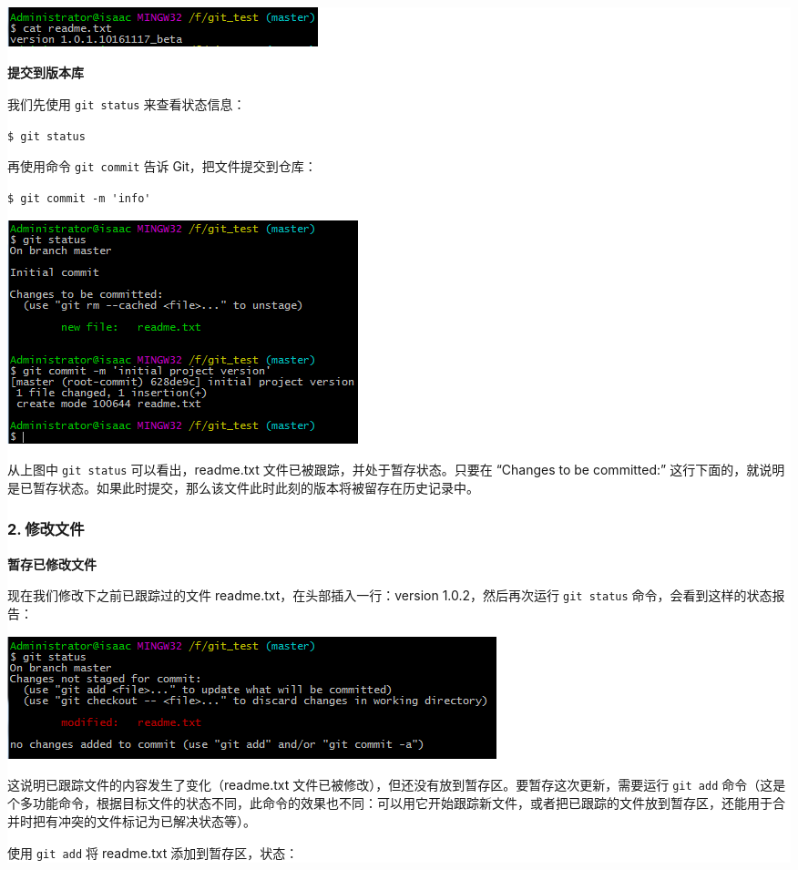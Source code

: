 ![](/images/posts/git/cat_readme.png)

**提交到版本库**

我们先使用 `git status` 来查看状态信息：

```
$ git status
```

再使用命令 `git commit` 告诉 Git，把文件提交到仓库：

```
$ git commit -m 'info'
```

![](/images/posts/git/git_commit.png)

从上图中 `git status` 可以看出，readme.txt 文件已被跟踪，并处于暂存状态。只要在 “Changes to be committed:” 这行下面的，就说明是已暂存状态。如果此时提交，那么该文件此时此刻的版本将被留存在历史记录中。

### 2. 修改文件 ###

**暂存已修改文件**

现在我们修改下之前已跟踪过的文件 readme.txt，在头部插入一行：version 1.0.2，然后再次运行 `git status` 命令，会看到这样的状态报告：

![](/images/posts/git/modify_not_add.png)

这说明已跟踪文件的内容发生了变化（readme.txt 文件已被修改），但还没有放到暂存区。要暂存这次更新，需要运行 `git add` 命令（这是个多功能命令，根据目标文件的状态不同，此命令的效果也不同：可以用它开始跟踪新文件，或者把已跟踪的文件放到暂存区，还能用于合并时把有冲突的文件标记为已解决状态等）。

使用 `git add` 将 readme.txt 添加到暂存区，状态：
